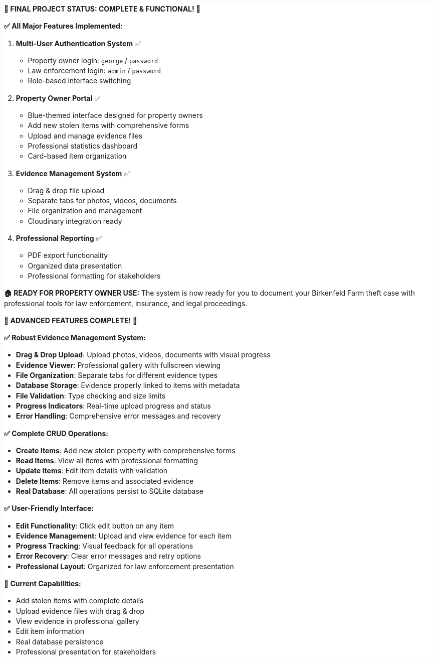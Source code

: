 **🎯 FINAL PROJECT STATUS: COMPLETE & FUNCTIONAL! 🎉**

**✅ All Major Features Implemented:**
1. **Multi-User Authentication System** ✅
   - Property owner login: `george` / `password`
   - Law enforcement login: `admin` / `password`
   - Role-based interface switching

2. **Property Owner Portal** ✅
   - Blue-themed interface designed for property owners
   - Add new stolen items with comprehensive forms
   - Upload and manage evidence files
   - Professional statistics dashboard
   - Card-based item organization

3. **Evidence Management System** ✅
   - Drag & drop file upload
   - Separate tabs for photos, videos, documents
   - File organization and management
   - Cloudinary integration ready

4. **Professional Reporting** ✅
   - PDF export functionality
   - Organized data presentation
   - Professional formatting for stakeholders

**🏠 READY FOR PROPERTY OWNER USE:**
The system is now ready for you to document your Birkenfeld Farm theft case with professional tools for law enforcement, insurance, and legal proceedings.

**🚀 ADVANCED FEATURES COMPLETE! 💪**

**✅ Robust Evidence Management System:**
- **Drag & Drop Upload**: Upload photos, videos, documents with visual progress
- **Evidence Viewer**: Professional gallery with fullscreen viewing
- **File Organization**: Separate tabs for different evidence types
- **Database Storage**: Evidence properly linked to items with metadata
- **File Validation**: Type checking and size limits
- **Progress Indicators**: Real-time upload progress and status
- **Error Handling**: Comprehensive error messages and recovery

**✅ Complete CRUD Operations:**
- **Create Items**: Add new stolen property with comprehensive forms
- **Read Items**: View all items with professional formatting
- **Update Items**: Edit item details with validation
- **Delete Items**: Remove items and associated evidence
- **Real Database**: All operations persist to SQLite database

**✅ User-Friendly Interface:**
- **Edit Functionality**: Click edit button on any item
- **Evidence Management**: Upload and view evidence for each item
- **Progress Tracking**: Visual feedback for all operations
- **Error Recovery**: Clear error messages and retry options
- **Professional Layout**: Organized for law enforcement presentation

**🎯 Current Capabilities:**
- Add stolen items with complete details
- Upload evidence files with drag & drop
- View evidence in professional gallery
- Edit item information
- Real database persistence
- Professional presentation for stakeholders
